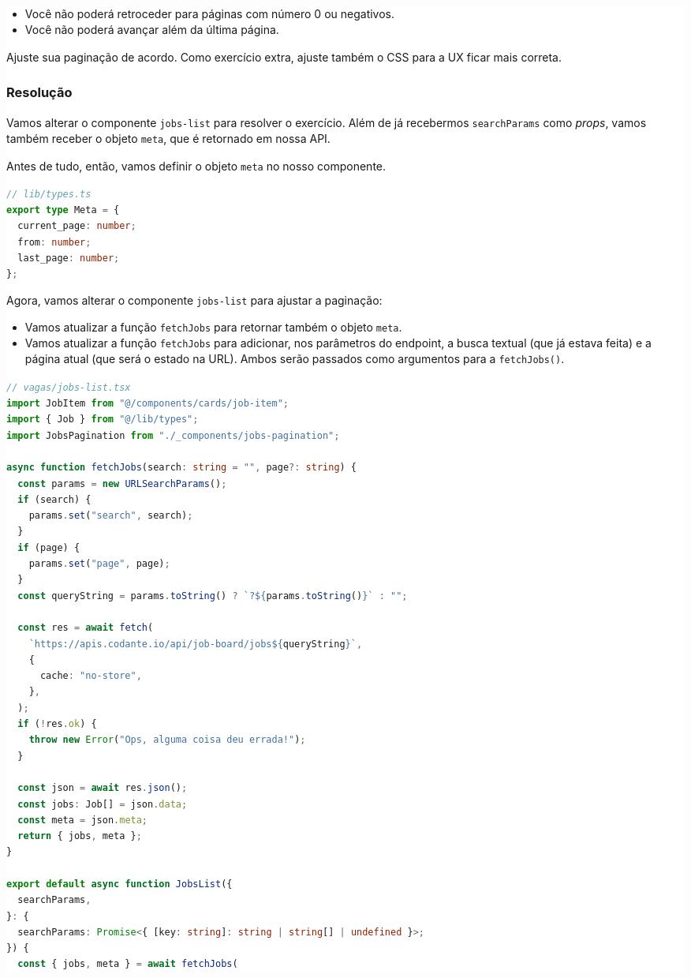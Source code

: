 - Você não poderá retroceder para páginas com número 0 ou negativos.
- Você não poderá avançar além da última página.

Ajuste sua paginação de acordo. Como exercício extra, ajuste também o CSS para a UX ficar mais correta.

### Resolução

Vamos alterar o componente `jobs-list` para resolver o exercício. Além de já recebermos `searchParams` como *props*, vamos também receber o objeto `meta`, que é retornado em nossa API.

Antes de tudo, então, vamos definir o objeto `meta` no nosso componente.

```typescript
// lib/types.ts
export type Meta = {
  current_page: number;
  from: number;
  last_page: number;
};
```

Agora, vamos alterar o componente `jobs-list` para ajustar a paginação:

- Vamos atualizar a função `fetchJobs` para retornar também o objeto `meta`.
- Vamos atualizar a função `fetchJobs` para adicionar, nos parâmetros do endpoint, a busca textual (que já estava feita) e a página atual (que será o estado na URL). Ambos serão passados como argumentos para a `fetchJobs()`.

```typescript
// vagas/jobs-list.tsx
import JobItem from "@/components/cards/job-item";
import { Job } from "@/lib/types";
import JobsPagination from "./_components/jobs-pagination";

async function fetchJobs(search: string = "", page?: string) {
  const params = new URLSearchParams();
  if (search) {
    params.set("search", search);
  }
  if (page) {
    params.set("page", page);
  }
  const queryString = params.toString() ? `?${params.toString()}` : "";

  const res = await fetch(
    `https://apis.codante.io/api/job-board/jobs${queryString}`,
    {
      cache: "no-store",
    },
  );
  if (!res.ok) {
    throw new Error("Ops, alguma coisa deu errada!");
  }

  const json = await res.json();
  const jobs: Job[] = json.data;
  const meta = json.meta;
  return { jobs, meta };
}

export default async function JobsList({
  searchParams,
}: {
  searchParams: Promise<{ [key: string]: string | string[] | undefined }>;
}) {
  const { jobs, meta } = await fetchJobs(
```